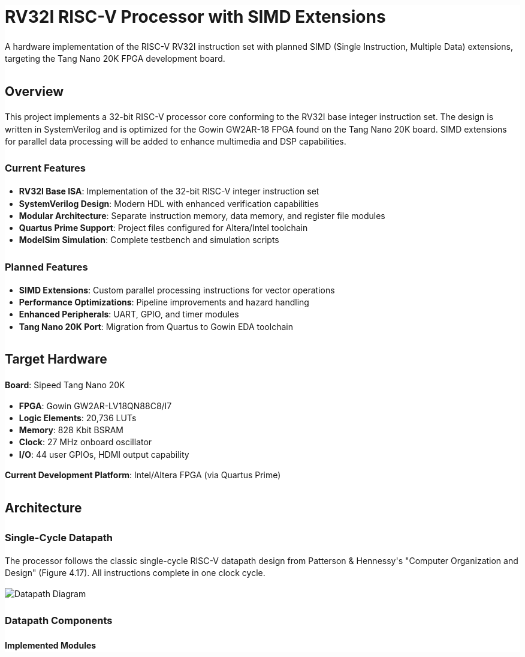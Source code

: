 # RV32I RISC-V Processor with SIMD Extensions

A hardware implementation of the RISC-V RV32I instruction set with planned SIMD (Single Instruction, Multiple Data) extensions, targeting the Tang Nano 20K FPGA development board.

## Overview

This project implements a 32-bit RISC-V processor core conforming to the RV32I base integer instruction set. The design is written in SystemVerilog and is optimized for the Gowin GW2AR-18 FPGA found on the Tang Nano 20K board. SIMD extensions for parallel data processing will be added to enhance multimedia and DSP capabilities.

### Current Features

- **RV32I Base ISA**: Implementation of the 32-bit RISC-V integer instruction set
- **SystemVerilog Design**: Modern HDL with enhanced verification capabilities
- **Modular Architecture**: Separate instruction memory, data memory, and register file modules
- **Quartus Prime Support**: Project files configured for Altera/Intel toolchain
- **ModelSim Simulation**: Complete testbench and simulation scripts

### Planned Features

- **SIMD Extensions**: Custom parallel processing instructions for vector operations
- **Performance Optimizations**: Pipeline improvements and hazard handling
- **Enhanced Peripherals**: UART, GPIO, and timer modules
- **Tang Nano 20K Port**: Migration from Quartus to Gowin EDA toolchain

## Target Hardware

**Board**: Sipeed Tang Nano 20K
- **FPGA**: Gowin GW2AR-LV18QN88C8/I7
- **Logic Elements**: 20,736 LUTs
- **Memory**: 828 Kbit BSRAM
- **Clock**: 27 MHz onboard oscillator
- **I/O**: 44 user GPIOs, HDMI output capability

**Current Development Platform**: Intel/Altera FPGA (via Quartus Prime)

## Architecture

### Single-Cycle Datapath

The processor follows the classic single-cycle RISC-V datapath design from Patterson & Hennessy's "Computer Organization and Design" (Figure 4.17). All instructions complete in one clock cycle.

![Datapath Diagram](https://github.com/user-attachments/assets/68eecff0-229b-4c35-ad2a-fa75159a6ddc)

### Datapath Components

#### Implemented Modules
